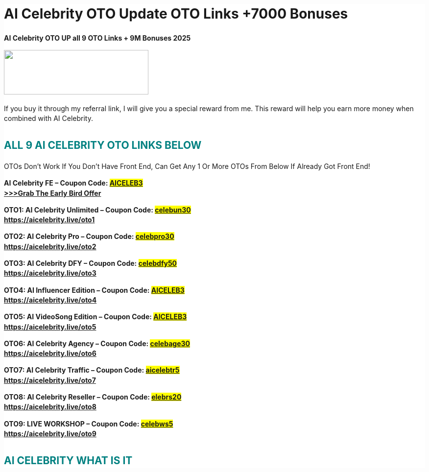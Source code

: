 # AI Celebrity OTO Update OTO Links +7000 Bonuses
<p class="heading-element" dir="auto" tabindex="-1"><strong>AI Celebrity OTO UP all 9 OTO Links + 9M Bonuses 2025</strong></p>
<div id="content" class="post-single-content box mark-links">
<p><a href="https://7review-oto.us/AI-Celebrity-Coupon" target="_blank" rel="nofollow noopener noreferrer"><img class="aligncenter size-full wp-image-39029" src="https://4u-review.com/wp-content/uploads/2025/02/AI-Celebrity.png" alt="" width="295" height="91" /></a></p>
<p>If you buy it through my referral link, I will give you a special reward from me. This reward will help you earn more money when combined with AI Celebrity.</p>
<h2><strong><span style="color: #008080;">ALL 9 AI CELEBRITY OTO LINKS BELOW</span></strong></h2>
<p>OTOs Don’t Work If You Don’t Have Front End, Can Get Any 1 Or More OTOs From Below If Already Got Front End!</p>
<p><strong>AI Celebrity FE – Coupon Code: <a href="https://7review-oto.us/AI-Celebrity-Coupon" target="_blank" rel="nofollow noopener noreferrer"><span style="background-color: #ffff00;">AICELEB3</span></a></strong><br />
<a href="https://7review-oto.us/AI-Celebrity-Coupon" target="_blank" rel="nofollow noopener noreferrer"><strong>&gt;&gt;&gt;Grab The Early Bird Offer</strong></a></p>
<p><strong>OTO1: AI Celebrity Unlimited – Coupon Code: <a href="https://7review-oto.us/AI-Celebrity-Coupon" target="_blank" rel="nofollow noopener noreferrer"><span style="background-color: #ffff00;">celebun30</span></a></strong><br />
<a href="https://7review-oto.us/AI-Celebrity-Coupon" target="_blank" rel="nofollow noopener noreferrer"><strong>https://aicelebrity.live/oto1</strong></a></p>
<p><strong>OTO2: AI Celebrity Pro – Coupon Code: <a href="https://7review-oto.us/AI-Celebrity-Coupon" target="_blank" rel="nofollow noopener noreferrer"><span style="background-color: #ffff00;">celebpro30</span></a></strong><br />
<a href="https://7review-oto.us/AI-Celebrity-Coupon" target="_blank" rel="nofollow noopener noreferrer"><strong>https://aicelebrity.live/oto2</strong></a></p>
<p><strong>OTO3: AI Celebrity DFY – Coupon Code: <a href="https://7review-oto.us/AI-Celebrity-Coupon" target="_blank" rel="nofollow noopener noreferrer"><span style="background-color: #ffff00;">celebdfy50</span></a></strong><br />
<a href="https://7review-oto.us/AI-Celebrity-Coupon" target="_blank" rel="nofollow noopener noreferrer"><strong>https://aicelebrity.live/oto3</strong></a></p>
<p><strong>OTO4: AI Influencer Edition – Coupon Code: <a href="https://7review-oto.us/AI-Celebrity-Coupon" target="_blank" rel="nofollow noopener noreferrer"><span style="background-color: #ffff00;">AICELEB3</span></a></strong><br />
<a href="https://7review-oto.us/AI-Celebrity-Coupon" target="_blank" rel="nofollow noopener noreferrer"><strong>https://aicelebrity.live/oto4</strong></a></p>
<p><strong>OTO5: AI VideoSong Edition – Coupon Code: <a href="https://7review-oto.us/AI-Celebrity-Coupon" target="_blank" rel="nofollow noopener noreferrer"><span style="background-color: #ffff00;">AICELEB3</span></a></strong><br />
<a href="https://7review-oto.us/AI-Celebrity-Coupon" target="_blank" rel="nofollow noopener noreferrer"><strong>https://aicelebrity.live/oto5</strong></a></p>
<p><strong>OTO6: AI Celebrity Agency – Coupon Code: <a href="https://7review-oto.us/AI-Celebrity-Coupon" target="_blank" rel="nofollow noopener noreferrer"><span style="background-color: #ffff00;">celebage30</span></a></strong><br />
<a href="https://7review-oto.us/AI-Celebrity-Coupon" target="_blank" rel="nofollow noopener noreferrer"><strong>https://aicelebrity.live/oto6</strong></a></p>
<p><strong>OTO7: AI Celebrity Traffic – Coupon Code: <a href="https://7review-oto.us/AI-Celebrity-Coupon" target="_blank" rel="nofollow noopener noreferrer"><span style="background-color: #ffff00;">aicelebtr5</span></a></strong><br />
<a href="https://7review-oto.us/AI-Celebrity-Coupon" target="_blank" rel="nofollow noopener noreferrer"><strong>https://aicelebrity.live/oto7</strong></a></p>
<p><strong>OTO8: AI Celebrity Reseller – Coupon Code: <a href="https://7review-oto.us/AI-Celebrity-Coupon" target="_blank" rel="nofollow noopener noreferrer"><span style="background-color: #ffff00;">elebrs20</span></a></strong><br />
<a href="https://7review-oto.us/AI-Celebrity-Coupon" target="_blank" rel="nofollow noopener noreferrer"><strong>https://aicelebrity.live/oto8</strong></a></p>
<p><strong>OTO9: LIVE WORKSHOP – Coupon Code: <a href="https://7review-oto.us/AI-Celebrity-Coupon" target="_blank" rel="nofollow noopener noreferrer"><span style="background-color: #ffff00;">celebws5</span></a></strong><br />
<a href="https://7review-oto.us/AI-Celebrity-Coupon" target="_blank" rel="nofollow noopener noreferrer"><strong>https://aicelebrity.live/oto9</strong></a></p>
<h2><span style="color: #008080;"><strong>AI CELEBRITY WHAT IS IT</strong></span></h2>